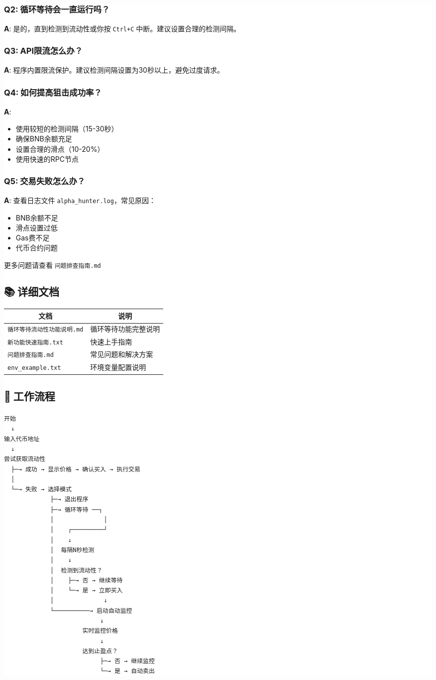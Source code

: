### Q2: 循环等待会一直运行吗？
**A**: 是的，直到检测到流动性或你按 `Ctrl+C` 中断。建议设置合理的检测间隔。

### Q3: API限流怎么办？
**A**: 程序内置限流保护。建议检测间隔设置为30秒以上，避免过度请求。

### Q4: 如何提高狙击成功率？
**A**: 
- 使用较短的检测间隔（15-30秒）
- 确保BNB余额充足
- 设置合理的滑点（10-20%）
- 使用快速的RPC节点

### Q5: 交易失败怎么办？
**A**: 查看日志文件 `alpha_hunter.log`，常见原因：
- BNB余额不足
- 滑点设置过低
- Gas费不足
- 代币合约问题

更多问题请查看 `问题排查指南.md`

## 📚 详细文档

| 文档 | 说明 |
|------|------|
| `循环等待流动性功能说明.md` | 循环等待功能完整说明 |
| `新功能快速指南.txt` | 快速上手指南 |
| `问题排查指南.md` | 常见问题和解决方案 |
| `env_example.txt` | 环境变量配置说明 |

## 🔄 工作流程

```
开始
  ↓
输入代币地址
  ↓
尝试获取流动性
  ├─→ 成功 → 显示价格 → 确认买入 → 执行交易
  │
  └─→ 失败 → 选择模式
             ├─→ 退出程序
             ├─→ 循环等待 ──┐
             │              │
             │    ┌─────────┘
             │    ↓
             │  每隔N秒检测
             │    ↓
             │  检测到流动性？
             │    ├─→ 否 → 继续等待
             │    └─→ 是 → 立即买入
             │              ↓
             └──────────→ 启动自动监控
                           ↓
                      实时监控价格
                           ↓
                      达到止盈点？
                           ├─→ 否 → 继续监控
                           └─→ 是 → 自动卖出
```